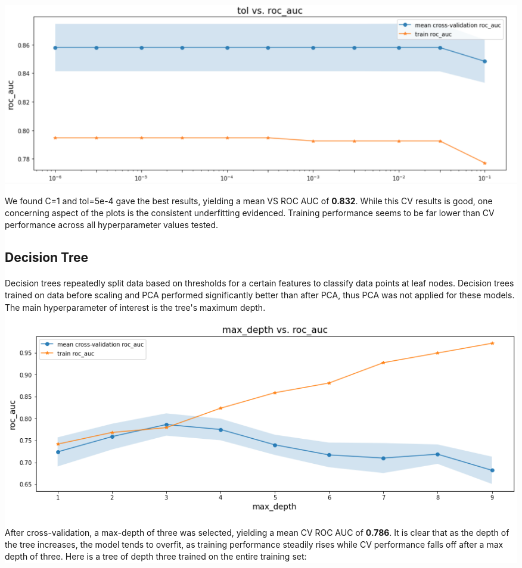 <img src="images/longchao_lr_tol.png" style="float: left margin-right: 10px;"/>

We found C=1 and tol=5e-4 gave the best results, yielding a mean VS ROC AUC of **0.832**. While this CV results is good, one concerning aspect of the plots is the consistent underfitting evidenced. Training performance seems to be far lower than CV performance across all hyperparameter values tested.

## Decision Tree

Decision trees repeatedly split data based on thresholds for a certain features to classify data points at leaf nodes.
Decision trees trained on data before scaling and PCA performed significantly better than after PCA, thus PCA was not
applied for these models. The main hyperparameter of interest is the tree's maximum depth.

<img src="images/dt_max_depth.png"/>

After cross-validation, a max-depth of three was selected, yielding a mean CV ROC AUC of **0.786**. It is clear that as 
the depth of the tree increases, the model tends to overfit, as training performance steadily rises while CV performance
falls off after a max depth of three. Here is a tree of depth three trained on the entire training set:

